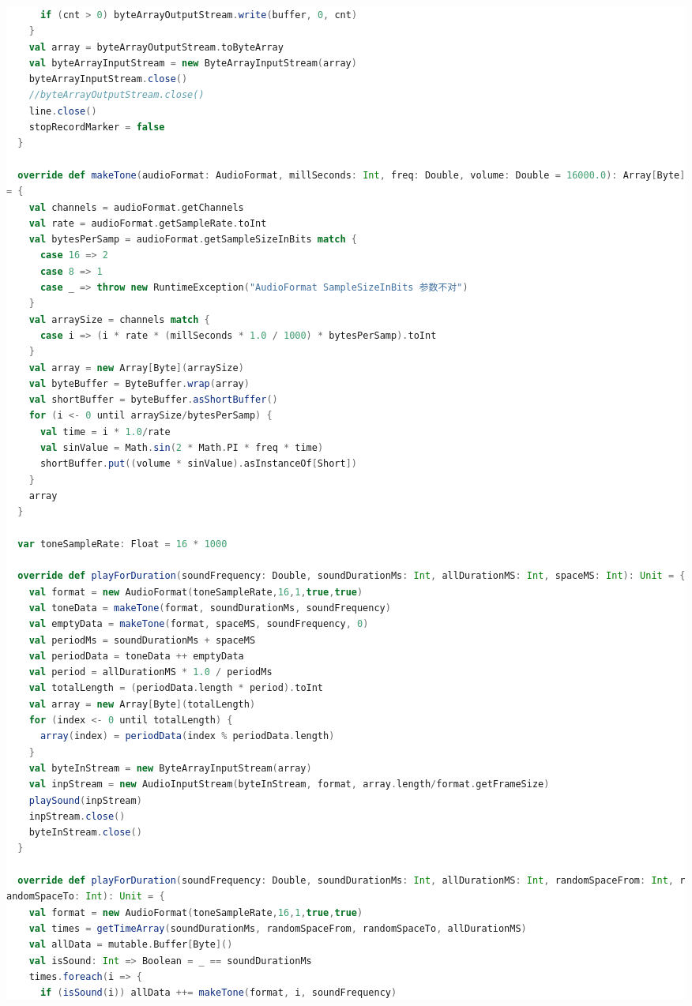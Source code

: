 ```scala
      if (cnt > 0) byteArrayOutputStream.write(buffer, 0, cnt)
    }
    val array = byteArrayOutputStream.toByteArray
    val byteArrayInputStream = new ByteArrayInputStream(array)
    byteArrayInputStream.close()
    //byteArrayOutputStream.close()
    line.close()
    stopRecordMarker = false
  }

  override def makeTone(audioFormat: AudioFormat, millSeconds: Int, freq: Double, volume: Double = 16000.0): Array[Byte] = {
    val channels = audioFormat.getChannels
    val rate = audioFormat.getSampleRate.toInt
    val bytesPerSamp = audioFormat.getSampleSizeInBits match {
      case 16 => 2
      case 8 => 1
      case _ => throw new RuntimeException("AudioFormat SampleSizeInBits 参数不对")
    }
    val arraySize = channels match {
      case i => (i * rate * (millSeconds * 1.0 / 1000) * bytesPerSamp).toInt
    }
    val array = new Array[Byte](arraySize)
    val byteBuffer = ByteBuffer.wrap(array)
    val shortBuffer = byteBuffer.asShortBuffer()
    for (i <- 0 until arraySize/bytesPerSamp) {
      val time = i * 1.0/rate
      val sinValue = Math.sin(2 * Math.PI * freq * time)
      shortBuffer.put((volume * sinValue).asInstanceOf[Short])
    }
    array
  }

  var toneSampleRate: Float = 16 * 1000

  override def playForDuration(soundFrequency: Double, soundDurationMs: Int, allDurationMS: Int, spaceMS: Int): Unit = {
    val format = new AudioFormat(toneSampleRate,16,1,true,true)
    val toneData = makeTone(format, soundDurationMs, soundFrequency)
    val emptyData = makeTone(format, spaceMS, soundFrequency, 0)
    val periodMs = soundDurationMs + spaceMS
    val periodData = toneData ++ emptyData
    val period = allDurationMS * 1.0 / periodMs
    val totalLength = (periodData.length * period).toInt
    val array = new Array[Byte](totalLength)
    for (index <- 0 until totalLength) {
      array(index) = periodData(index % periodData.length)
    }
    val byteInStream = new ByteArrayInputStream(array)
    val inpStream = new AudioInputStream(byteInStream, format, array.length/format.getFrameSize)
    playSound(inpStream)
    inpStream.close()
    byteInStream.close()
  }

  override def playForDuration(soundFrequency: Double, soundDurationMs: Int, allDurationMS: Int, randomSpaceFrom: Int, randomSpaceTo: Int): Unit = {
    val format = new AudioFormat(toneSampleRate,16,1,true,true)
    val times = getTimeArray(soundDurationMs, randomSpaceFrom, randomSpaceTo, allDurationMS)
    val allData = mutable.Buffer[Byte]()
    val isSound: Int => Boolean = _ == soundDurationMs
    times.foreach(i => {
      if (isSound(i)) allData ++= makeTone(format, i, soundFrequency)
```